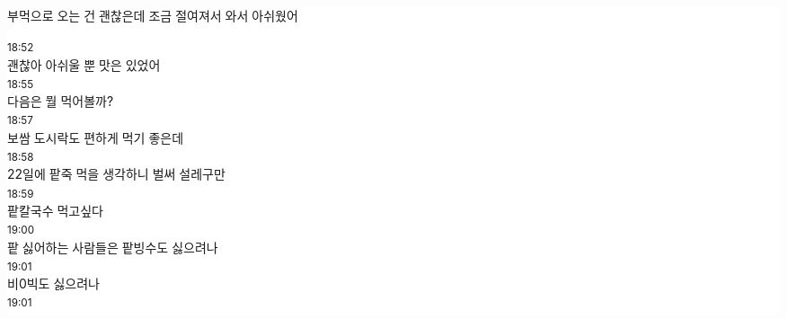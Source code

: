 부먹으로 오는 건 괜찮은데 조금 절여져서 와서 아쉬웠어
</div>
</div>
<div class="message" markdown="1">
<div class="message-date" markdown="1">
<small>18:52</small>
</div>
<div markdown="1">
괜찮아 아쉬울 뿐 맛은 있었어
</div>
</div>
<div class="message" markdown="1">
<div class="message-date" markdown="1">
<small>18:55</small>
</div>
<div markdown="1">
다음은 뭘 먹어볼까?
</div>
</div>
<div class="message" markdown="1">
<div class="message-date" markdown="1">
<small>18:57</small>
</div>
<div markdown="1">
보쌈 도시락도 편하게 먹기 좋은데
</div>
</div>
<div class="message" markdown="1">
<div class="message-date" markdown="1">
<small>18:58</small>
</div>
<div markdown="1">
22일에 팥죽 먹을 생각하니 벌써 설레구만
</div>
</div>
<div class="message" markdown="1">
<div class="message-date" markdown="1">
<small>18:59</small>
</div>
<div markdown="1">
팥칼국수 먹고싶다
</div>
</div>
<div class="message" markdown="1">
<div class="message-date" markdown="1">
<small>19:00</small>
</div>
<div markdown="1">
팥 싫어하는 사람들은 팥빙수도 싫으려나
</div>
</div>
<div class="message" markdown="1">
<div class="message-date" markdown="1">
<small>19:01</small>
</div>
<div markdown="1">
비0빅도 싫으려나
</div>
</div>
<div class="message" markdown="1">
<div class="message-date" markdown="1">
<small>19:01</small>
</div>
<div markdown="1">